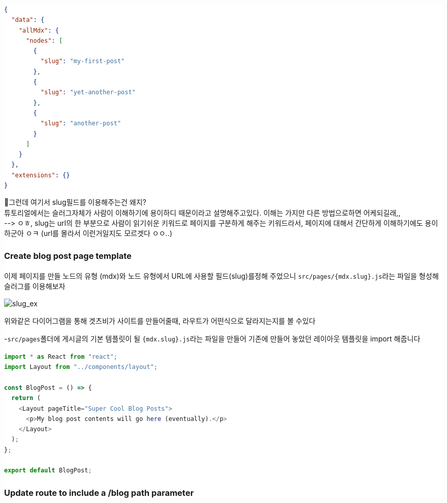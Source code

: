 ```json
{
  "data": {
    "allMdx": {
      "nodes": [
        {
          "slug": "my-first-post"
        },
        {
          "slug": "yet-another-post"
        },
        {
          "slug": "another-post"
        }
      ]
    }
  },
  "extensions": {}
}
```

🤔그런데 여기서 slug필드를 이용해주는건 왜지?  
튜토리얼에서는 슬러그자체가 사람이 이해하기에 용이하디 때문이라고 설명해주고있다. 이해는 가지만 다른 방법으로하면 어케되길래,,  
--> ㅇㅎ, slug는 url의 한 부분으로 사람이 읽기쉬운 키워드로 페이지를 구분하게 해주는 키워드라서, 페이지에 대해서 간단하게 이해하기에도 용이하군아 ㅇㅋ
(url를 몰라서 이런거일지도 모르겟다 ㅇㅇ..)

<h3> Create blog post page template</h3>

이제 페이지를 만들 노드의 유형 (mdx)와 노드 유형에서 URL에 사용할 필드(slug)를정해 주었으니 `src/pages/{mdx.slug}.js`라는 파일을 형성해 슬러그를 이용해보자

![slug_ex](https://www.gatsbyjs.com/static/788c82cbe6f0a4268e313808e0aab9d2/5df5d/file-system-routes.png)

위와같은 다이어그램을 통해 겟츠비가 사이트를 만들어줄때, 라우트가 어떤식으로 달라지는지를 볼 수있다

-`src/pages`폴더에 게시글의 기본 템플릿이 될 `{mdx.slug}.js`라는 파일을 만들어 기존에 만들어 놓았던 레이아웃 템플릿을 import 해줍니다

```javascript
import * as React from "react";
import Layout from "../components/layout";

const BlogPost = () => {
  return (
    <Layout pageTitle="Super Cool Blog Posts">
      <p>My blog post contents will go here (eventually).</p>
    </Layout>
  );
};

export default BlogPost;
```

<h3>Update route to include a /blog path parameter
</h3>
